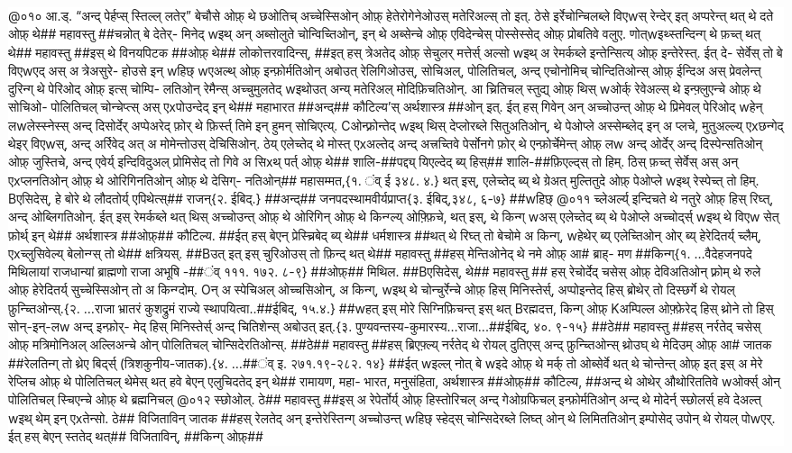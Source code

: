 @०१०
आ.ड्. “अन्द् पेर्हप्स् स्तिल्ल् लतेर्” बेचौसे ओफ़् थे छओतिच् अच्चेस्सिओन् ओफ़्
हेतेरोगेनेओउस् मतेरिअल्स् तो इत्. ठेसे इर्रेचोन्चिलब्ले विएwस् रेन्देर्
इत् अप्परेन्त् थत् थे दते ओफ़् थे## महावस्तु ##चन्नोत् बे देतेर्-
मिनेद् wइथ् अन् अब्सोलुते चोन्विच्तिओन्, इन् थे अब्सेन्चे ओफ़् एविदेन्चेस्
पोस्सेस्सेद् ओफ़् प्रोबतिवे वलुए.
णोत्wइथ्स्तन्दिन्ग् थे फ़च्त् थत् थे## महावस्तु ##इस् थे 
विनयपिटक ##ओफ़् थे## लोकोत्तरवादिन्स्, ##इत् हस् त्रेअतेद् ओफ़् सेचुलर्
मत्तेर्स् अल्सो wइथ् अ रेमर्कब्ले इन्तेन्सित्य् ओफ़् इन्तेरेस्त्. ईत् दे-
सेर्वेस् तो बे विएwएद् अस् अ त्रेअसुरे- होउसे इन् wहिछ् wएअल्थ् ओफ़्
इन्फ़ोर्मतिओन् अबोउत् रेलिगिओउस्, सोचिअल्, पोलितिचल्, अन्द् एचोनोमिच्
चोन्दितिओन्स् ओफ़् ईन्दिअ अस् प्रेवलेन्त् दुरिन्ग् थे पेरिओद् ओफ़् इत्स् चोम्पि-
लतिओन् रेमैन्स् अच्चुमुलतेद् wइथोउत् अन्य् मतेरिअल् मोदिफ़िचतिओन्.
आ च्रितिचल् स्तुद्य् ओफ़् थिस् wओर्क् रेवेअल्स् थे इन्फ़्लुएन्चे ओफ़् थे सोचिओ-
पोलितिचल् चोन्चेप्त्स् अस् एxपोउन्देद् इन् थे## महाभारत ##अन्द्##
कौटिल्य’स् अर्थशास्त्र ##ओन् इत्. ईत् हस् गिवेन् अन् अच्चोउन्त् ओफ़् थे
प्रिमेवल् पेरिओद् wहेन् लwलेस्स्नेस्स् अन्द् दिसोर्देर् अप्पेअरेद्
फ़ोर् थे फ़िर्स्त् तिमे इन् हुमन् सोचिएत्य्. Cओन्फ़्रोन्तेद् wइथ् थिस्
देप्लोरब्ले सितुअतिओन्, थे पेओप्ले अस्सेम्ब्लेद् इन् अ प्लचे, मुतुअल्ल्य्
एxछन्गेद् थेइर् विएwस्, अन्द् अर्रिवेद् अत् अ मोमेन्तोउस् देचिसिओन्.
ठेय् एलेच्तेद् थे मोस्त् एxअल्तेद् अन्द् अत्त्रच्तिवे पेर्सोनगे
फ़ोर् थे एन्फ़ोर्चेमेन्त् ओफ़् लw अन्द् ओर्देर् अन्द् दिस्पेन्सतिओन् ओफ़्
जुस्तिचे, अन्द् एवेर्य् इन्दिविदुअल् प्रोमिसेद् तो गिवे अ सिxथ् पर्त्
ओफ़् थे## शालि-##पद्द्य् यिएल्देद् ब्य् हिस्## शालि-##फ़िएल्द्स् तो हिम्. ठिस्
फ़च्त् सेर्वेस् अस् अन् एxप्लनतिओन् ओफ़् थे ओरिगिनतिओन् ओफ़् थे देसिग्-
नतिओन्## महासम्मत,{१. ंव् ई ३४८. ४.} थत् इस्, एलेच्तेद् ब्य् थे ग्रेअत् मुल्तितुदे
ओफ़् पेओप्ले wइथ् रेस्पेच्त् तो हिम्. Bएसिदेस्, हे बोरे थे लौदतोर्य्
एपिथेत्स्## राजन्{२. ईबिद्.} ##अन्द्## जनपदस्थामवीर्यप्राप्त{३. ईबिद्,३४८, ६-७} ##wहिछ्
@०११
च्लेअर्ल्य् इन्दिचते थे नतुरे ओफ़् हिस् रिघ्त्, अन्द् ओब्लिगतिओन्. ईत् इस्
रेमर्कब्ले थत् थिस् अच्चोउन्त् ओफ़् थे ओरिगिन् ओफ़् थे किन्ग्ल्य् ओफ़्फ़िचे,
थत् इस्, थे किन्ग् wअस् एलेच्तेद् ब्य् थे पेओप्ले अच्चोर्द्स् wइथ् थे
विएw सेत् फ़ोर्थ् इन् थे## अर्थशास्त्र ##ओफ़्## कौटिल्य.
##ईत् हस् बेएन् प्रेस्च्रिबेद् ब्य् थे## धर्मशास्त्र ##थत् थे
रिघ्त् तो बेचोमे अ किन्ग्, wहेथेर् ब्य् एलेच्तिओन् ओर् ब्य् हेरेदितर्य्
च्लैम्, एxच्लुसिवेल्य् बेलोन्ग्स् तो थे## क्षत्रियस्. ##Bउत् इत् इस् चुरिओउस्
तो फ़िन्द् थत् थे## महावस्तु ##हस् मेन्तिओनेद् थे नमे ओफ़् आ# ब्राह्-
मण ##किन्ग्{१. …वैदेहजनपदे मिथिलायां राजधान्यां ब्राह्मणो राजा
अभूषि 
-##ंव् १११. १७२. ८-९} ##ओफ़्## मिथिल. ##Bएसिदेस्, थे## महावस्तु ## हस् रेचोर्देद्
चसेस् ओफ़् देविअतिओन् फ़्रोम् थे रुले ओफ़् हेरेदितर्य् सुच्चेस्सिओन् तो अ
किन्ग्दोम्. Oन् अ स्पेचिअल् ओच्चसिओन्, अ किन्ग्, wइथ् थे चोन्चुर्रेन्चे
ओफ़् हिस् मिनिस्तेर्स्, अप्पोइन्तेद् हिस् ब्रोथेर् तो दिस्छर्गे थे रोयल्
फ़ुन्च्तिओन्स्.{२. …राजा भ्रातरं कुशद्रुमं राज्ये स्थापयित्वा..##ईबिद्, १५.४.} ##wहत् इस् मोरे सिग्निफ़िचन्त् इस् थत् Bरह्मदत्त,
किन्ग् ओफ़् Kअम्पिल्ल ओफ़्फ़ेरेद् हिस् थ्रोने तो हिस् सोन्-इन्-लw अन्द् इन्फ़ोर्-
मेद् हिस् मिनिस्तेर्स् अन्द् चितिशेन्स् अबोउत् इत्.{३. पुण्यवन्तस्य-कुमारस्य…राजा...##ईबिद्, ४०. ९-१५} ##ठे## महावस्तु
##हस् नर्रतेद् चसेस् ओफ़् मत्रिमोनिअल् अल्लिअन्चे ओन् पोलितिचल्
चोन्सिदेरतिओन्स्.
##ठे## महावस्तु ##हस् ब्रिएफ़्ल्य् नर्रतेद् थे रोयल् दुतिएस् अन्द्
फ़ुन्च्तिओन्स् थ्रोउघ् थे मेदिउम् ओफ़् आ# जातक ##रेलतिन्ग् तो थ्रेए
बिर्द्स् (त्रिशकुनीय-जातक).{४. …##ंव् इ. २७१.१९-२८२. १४} ##ईत् wइल्ल् नोत् बे wइदे ओफ़् थे मर्क् तो
ओब्सेर्वे थत् थे चोन्तेन्त् ओफ़् इत् इस् अ मेरे रेप्लिच ओफ़् थे पोलितिचल्
थेमेस् थत् हवे बेएन् एलुचिदतेद् इन् थे## रामायण, महा-
भारत, मनुसंहिता, अर्थशास्त्र ##ओफ़्## कौटिल्य, ##अन्द् थे ओथेर्
औथोरिततिवे wओर्क्स् ओन् पोलितिचल् स्चिएन्चे ओफ़् थे ब्रह्मनिचल्
@०१२
स्छोओल्. ठे## महावस्तु ##इस् अ रेपेर्तोर्य् ओफ़् हिस्तोरिचल् अन्द्
गेओग्रफिचल् इन्फ़ोर्मतिओन् अन्द् थे मोदेर्न् स्छोलर्स् हवे देअल्त्
wइथ् थेम् इन् एxतेन्सो.
ठे## विजिताविन् जातक ##हस् रेलतेद् अन् इन्तेरेस्तिन्ग् अच्चोउन्त्
wहिछ् स्हेद्स् चोन्सिदेरब्ले लिघ्त् ओन् थे लिमिततिओन् इम्पोसेद् उपोन्
थे रोयल् पोwएर्. ईत् हस् बेएन् स्ततेद् थत्## विजिताविन्, ##किन्ग् ओफ़्##